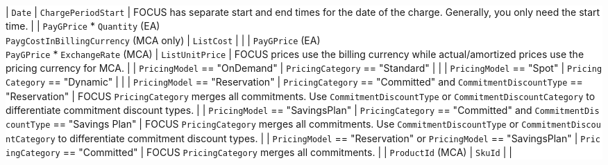 | `Date`                                                                                                      | `ChargePeriodStart`                                                                                                                                               | FOCUS has separate start and end times for the date of the charge. Generally, you only need the start time.                                                                                                                                                                                                                                |
| `PayGPrice` \* `Quantity` (EA)<br>`PaygCostInBillingCurrency` (MCA only)                                    | `ListCost`                                                                                                                                                        |                                                                                                                                                                                                                                                                                                                                            |
| `PayGPrice` (EA)<br>`PayGPrice` \* `ExchangeRate` (MCA)                                                     | `ListUnitPrice`                                                                                                                                                   | FOCUS prices use the billing currency while actual/amortized prices use the pricing currency for MCA.                                                                                                                                                                                                                                      |
| `PricingModel` == "OnDemand"                                                                                | `PricingCategory` == "Standard"                                                                                                                                   |                                                                                                                                                                                                                                                                                                                                            |
| `PricingModel` == "Spot"                                                                                    | `PricingCategory` == "Dynamic"                                                                                                                                    |                                                                                                                                                                                                                                                                                                                                            |
| `PricingModel` == "Reservation"                                                                             | `PricingCategory` == "Committed" and `CommitmentDiscountType` == "Reservation"                                                                                    | FOCUS `PricingCategory` merges all commitments. Use `CommitmentDiscountType` or `CommitmentDiscountCategory` to differentiate commitment discount types.                                                                                                                                                                                   |
| `PricingModel` == "SavingsPlan"                                                                             | `PricingCategory` == "Committed" and `CommitmentDiscountType` == "Savings Plan"                                                                                   | FOCUS `PricingCategory` merges all commitments. Use `CommitmentDiscountType` or `CommitmentDiscountCategory` to differentiate commitment discount types.                                                                                                                                                                                   |
| `PricingModel` == "Reservation" or `PricingModel` == "SavingsPlan"                                          | `PricingCategory` == "Committed"                                                                                                                                  | FOCUS `PricingCategory` merges all commitments.                                                                                                                                                                                                                                                                                            |
| `ProductId` (MCA)                                                                                           | `SkuId`                                                                                                                                                           |                                                                                                                                                                                                                                                                                                                                            |